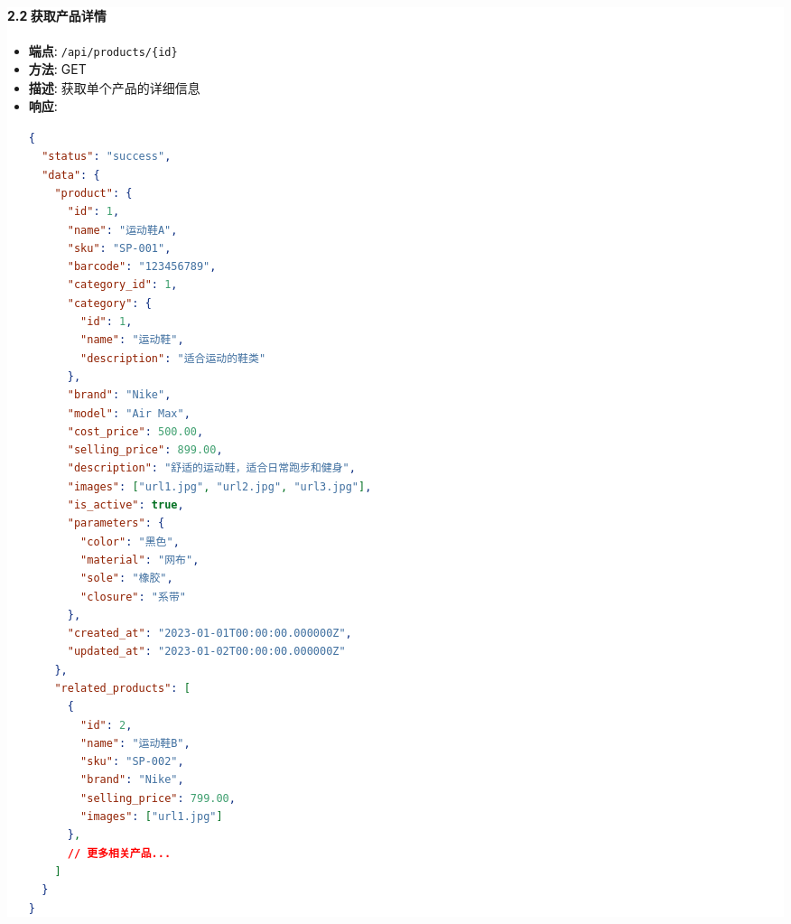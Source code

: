 #### 2.2 获取产品详情

- **端点**: `/api/products/{id}`
- **方法**: GET
- **描述**: 获取单个产品的详细信息
- **响应**:
  ```json
  {
    "status": "success",
    "data": {
      "product": {
        "id": 1,
        "name": "运动鞋A",
        "sku": "SP-001",
        "barcode": "123456789",
        "category_id": 1,
        "category": {
          "id": 1,
          "name": "运动鞋",
          "description": "适合运动的鞋类"
        },
        "brand": "Nike",
        "model": "Air Max",
        "cost_price": 500.00,
        "selling_price": 899.00,
        "description": "舒适的运动鞋，适合日常跑步和健身",
        "images": ["url1.jpg", "url2.jpg", "url3.jpg"],
        "is_active": true,
        "parameters": {
          "color": "黑色",
          "material": "网布",
          "sole": "橡胶",
          "closure": "系带"
        },
        "created_at": "2023-01-01T00:00:00.000000Z",
        "updated_at": "2023-01-02T00:00:00.000000Z"
      },
      "related_products": [
        {
          "id": 2,
          "name": "运动鞋B",
          "sku": "SP-002",
          "brand": "Nike",
          "selling_price": 799.00,
          "images": ["url1.jpg"]
        },
        // 更多相关产品...
      ]
    }
  }
  ```
